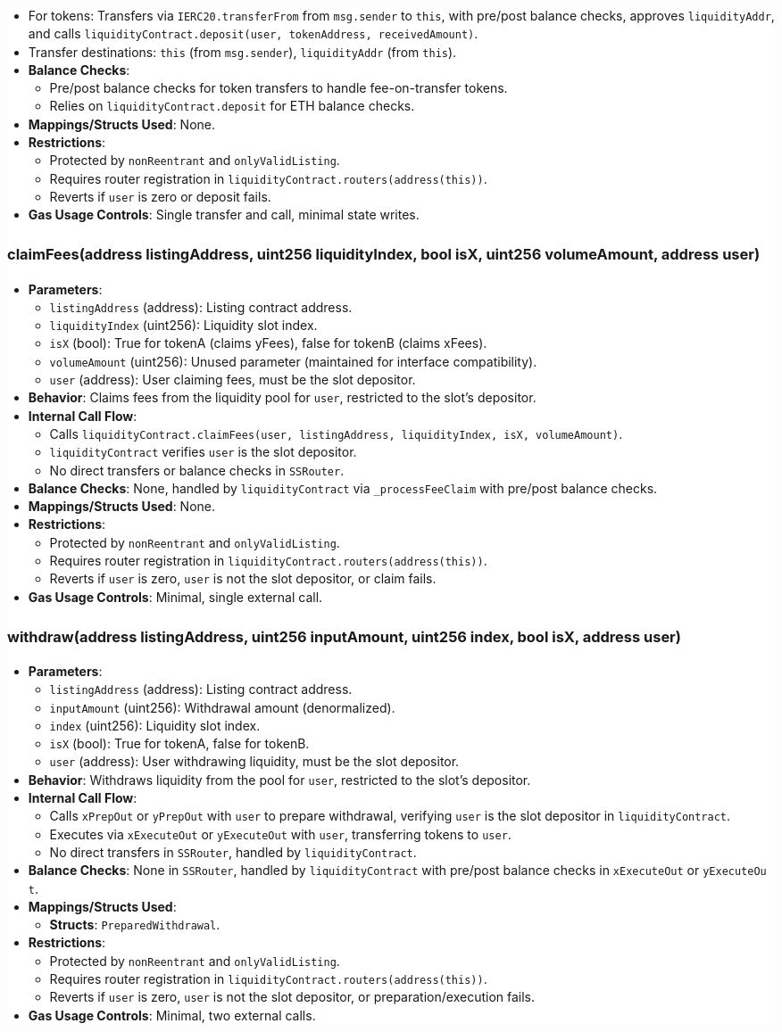   - For tokens: Transfers via `IERC20.transferFrom` from `msg.sender` to `this`, with pre/post balance checks, approves `liquidityAddr`, and calls `liquidityContract.deposit(user, tokenAddress, receivedAmount)`.
  - Transfer destinations: `this` (from `msg.sender`), `liquidityAddr` (from `this`).
- **Balance Checks**:
  - Pre/post balance checks for token transfers to handle fee-on-transfer tokens.
  - Relies on `liquidityContract.deposit` for ETH balance checks.
- **Mappings/Structs Used**: None.
- **Restrictions**:
  - Protected by `nonReentrant` and `onlyValidListing`.
  - Requires router registration in `liquidityContract.routers(address(this))`.
  - Reverts if `user` is zero or deposit fails.
- **Gas Usage Controls**: Single transfer and call, minimal state writes.

### claimFees(address listingAddress, uint256 liquidityIndex, bool isX, uint256 volumeAmount, address user)
- **Parameters**:
  - `listingAddress` (address): Listing contract address.
  - `liquidityIndex` (uint256): Liquidity slot index.
  - `isX` (bool): True for tokenA (claims yFees), false for tokenB (claims xFees).
  - `volumeAmount` (uint256): Unused parameter (maintained for interface compatibility).
  - `user` (address): User claiming fees, must be the slot depositor.
- **Behavior**: Claims fees from the liquidity pool for `user`, restricted to the slot’s depositor.
- **Internal Call Flow**:
  - Calls `liquidityContract.claimFees(user, listingAddress, liquidityIndex, isX, volumeAmount)`.
  - `liquidityContract` verifies `user` is the slot depositor.
  - No direct transfers or balance checks in `SSRouter`.
- **Balance Checks**: None, handled by `liquidityContract` via `_processFeeClaim` with pre/post balance checks.
- **Mappings/Structs Used**: None.
- **Restrictions**:
  - Protected by `nonReentrant` and `onlyValidListing`.
  - Requires router registration in `liquidityContract.routers(address(this))`.
  - Reverts if `user` is zero, `user` is not the slot depositor, or claim fails.
- **Gas Usage Controls**: Minimal, single external call.

### withdraw(address listingAddress, uint256 inputAmount, uint256 index, bool isX, address user)
- **Parameters**:
  - `listingAddress` (address): Listing contract address.
  - `inputAmount` (uint256): Withdrawal amount (denormalized).
  - `index` (uint256): Liquidity slot index.
  - `isX` (bool): True for tokenA, false for tokenB.
  - `user` (address): User withdrawing liquidity, must be the slot depositor.
- **Behavior**: Withdraws liquidity from the pool for `user`, restricted to the slot’s depositor.
- **Internal Call Flow**:
  - Calls `xPrepOut` or `yPrepOut` with `user` to prepare withdrawal, verifying `user` is the slot depositor in `liquidityContract`.
  - Executes via `xExecuteOut` or `yExecuteOut` with `user`, transferring tokens to `user`.
  - No direct transfers in `SSRouter`, handled by `liquidityContract`.
- **Balance Checks**: None in `SSRouter`, handled by `liquidityContract` with pre/post balance checks in `xExecuteOut` or `yExecuteOut`.
- **Mappings/Structs Used**:
  - **Structs**: `PreparedWithdrawal`.
- **Restrictions**:
  - Protected by `nonReentrant` and `onlyValidListing`.
  - Requires router registration in `liquidityContract.routers(address(this))`.
  - Reverts if `user` is zero, `user` is not the slot depositor, or preparation/execution fails.
- **Gas Usage Controls**: Minimal, two external calls.
